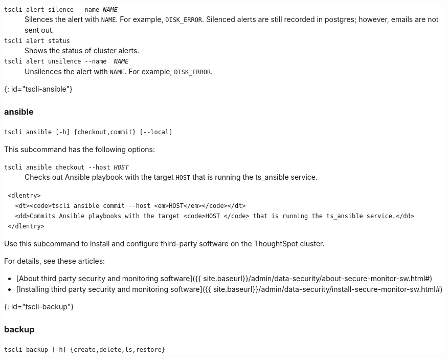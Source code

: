   <dlentry>
    <dt><code>tscli alert silence --name <em>NAME</em></code></dt>
    <dd>Silences the alert with <code>NAME</code>. For example, <code>DISK_ERROR</code>. Silenced alerts are still recorded in postgres; however, emails are not sent out.</dd>
  </dlentry>

  <dlentry>
    <dt><code>tscli alert status</code></dt>
    <dd>Shows the status of cluster alerts.</dd>
  </dlentry>

  <dlentry>
    <dt><code>tscli alert unsilence --name  <em>NAME</em></code></dt>
    <dd>Unsilences the alert with <code>NAME</code>. For example, <code>DISK_ERROR</code>.</dd>
   </dlentry>
</dl>   

{: id="tscli-ansible"}
### ansible

```
tscli ansible [-h] {checkout,commit} [--local]
```

This subcommand has the following options:

   <dl>
     <dlentry>
       <dt><code>tscli ansible checkout --host <em>HOST</em></code></dt>
       <dd>Checks out Ansible playbook with the target <code>HOST</code> that is running the ts_ansible service.</dd>
     </dlentry>

     <dlentry>
       <dt><code>tscli ansible commit --host <em>HOST</em></code></dt>
       <dd>Commits Ansible playbooks with the target <code>HOST </code> that is running the ts_ansible service.</dd>
     </dlentry>
</dl>

   Use this subcommand to install and configure third-party software on the ThoughtSpot cluster.  

   For details, see these articles:

   - [About third party security and monitoring software]({{ site.baseurl}}/admin/data-security/about-secure-monitor-sw.html#)
   - [Installing third party security and monitoring software]({{ site.baseurl}}/admin/data-security/install-secure-monitor-sw.html#)

{: id="tscli-backup"}
### backup

```
tscli backup [-h] {create,delete,ls,restore}
```
